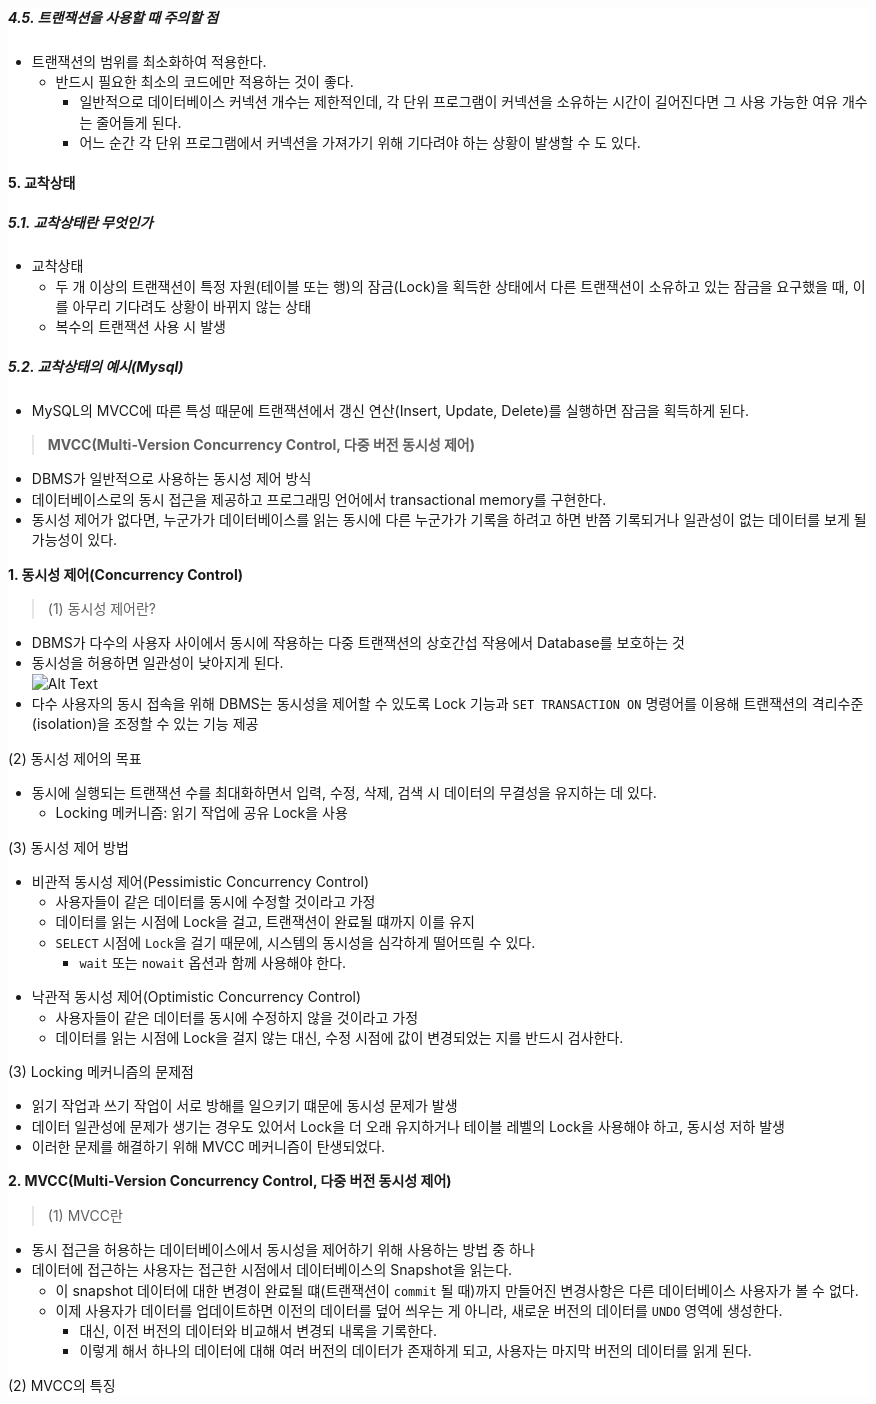 

##### **4.5. 트랜잭션을 사용할 때 주의할 점**  
- 트랜잭션의 범위를 최소화하여 적용한다.
  + 반드시 필요한 최소의 코드에만 적용하는 것이 좋다.
    + 일반적으로 데이터베이스 커넥션 개수는 제한적인데, 각 단위 프로그램이 커넥션을 소유하는 시간이 길어진다면 그 사용 가능한 여유 개수는 줄어들게 된다.
    + 어느 순간 각 단위 프로그램에서 커넥션을 가져가기 위해 기다려야 하는 상황이 발생할 수 도 있다.


#### **5. 교착상태**
##### **5.1. 교착상태란 무엇인가**   
- 교착상태
  + 두 개 이상의 트랜잭션이 특정 자원(테이블 또는 행)의 잠금(Lock)을 획득한 상태에서 다른 트랜잭션이 소유하고 있는 잠금을 요구했을 때, 이를 아무리 기다려도 상황이 바뀌지 않는 상태
  + 복수의 트랜잭션 사용 시 발생

##### **5.2. 교착상태의 예시(Mysql)**   
- MySQL의 MVCC에 따른 특성 때문에 트랜잭션에서 갱신 연산(Insert, Update, Delete)를 실행하면 잠금을 획득하게 된다.

> **MVCC(Multi-Version Concurrency Control, 다중 버전 동시성 제어)**
- DBMS가 일반적으로 사용하는 동시성 제어 방식
- 데이터베이스로의 동시 접근을 제공하고 프로그래밍 언어에서 transactional memory를 구현한다.
- 동시성 제어가 없다면, 누군가가 데이터베이스를 읽는 동시에 다른 누군가가 기록을 하려고 하면 반쯤 기록되거나 일관성이 없는 데이터를 보게 될 가능성이 있다.
>
**1. 동시성 제어(Concurrency Control)**   
>   
> (1) 동시성 제어란?
- DBMS가 다수의 사용자 사이에서 동시에 작용하는 다중 트랜잭션의 상호간섭 작용에서 Database를 보호하는 것
- 동시성을 허용하면 일관성이 낮아지게 된다.   
![Alt Text](https://img1.daumcdn.net/thumb/R1280x0/?scode=mtistory2&fname=https%3A%2F%2Fblog.kakaocdn.net%2Fdn%2FYYwAw%2FbtqAhqpozl2%2FIMdpfbgguBj897K4VkEwy1%2Fimg.png)   
- 다수 사용자의 동시 접속을 위해 DBMS는 동시성을 제어할 수 있도록 Lock 기능과 `SET TRANSACTION ON` 명령어를 이용해 트랜잭션의 격리수준(isolation)을 조정할 수 있는 기능 제공
>
(2) 동시성 제어의 목표
- 동시에 실행되는 트랜잭션 수를 최대화하면서 입력, 수정, 삭제, 검색 시 데이터의 무결성을 유지하는 데 있다.
  + Locking 메커니즘: 읽기 작업에 공유 Lock을 사용
>
(3) 동시성 제어 방법
- 비관적 동시성 제어(Pessimistic Concurrency Control)
  + 사용자들이 같은 데이터를 동시에 수정할 것이라고 가정
  + 데이터를 읽는 시점에 Lock을 걸고, 트랜잭션이 완료될 떄까지 이를 유지
  + `SELECT` 시점에 `Lock`을 걸기 때문에, 시스템의 동시성을 심각하게 떨어뜨릴 수 있다.
    + `wait` 또는 `nowait` 옵션과 함께 사용해야 한다.
>
- 낙관적 동시성 제어(Optimistic Concurrency Control)
  + 사용자들이 같은 데이터를 동시에 수정하지 않을 것이라고 가정
  + 데이터를 읽는 시점에 Lock을 걸지 않는 대신, 수정 시점에 값이 변경되었는 지를 반드시 검사한다.
>
(3) Locking 메커니즘의 문제점
- 읽기 작업과 쓰기 작업이 서로 방해를 일으키기 떄문에 동시성 문제가 발생
- 데이터 일관성에 문제가 생기는 경우도 있어서 Lock을 더 오래 유지하거나 테이블 레벨의 Lock을 사용해야 하고, 동시성 저하 발생
- 이러한 문제를 해결하기 위해 MVCC 메커니즘이 탄생되었다.
>
**2. MVCC(Multi-Version Concurrency Control, 다중 버전 동시성 제어)**  
>
>(1) MVCC란
- 동시 접근을 허용하는 데이터베이스에서 동시성을 제어하기 위해 사용하는 방법 중 하나
- 데이터에 접근하는 사용자는 접근한 시점에서 데이터베이스의 Snapshot을 읽는다.
  + 이 snapshot 데이터에 대한 변경이 완료될 떄(트랜잭션이 `commit` 될 때)까지 만들어진 변경사항은 다른 데이터베이스 사용자가 볼 수 없다.
  + 이제 사용자가 데이터를 업데이트하면 이전의 데이터를 덮어 씌우는 게 아니라, 새로운 버전의 데이터를 `UNDO` 영역에 생성한다.
     - 대신, 이전 버전의 데이터와 비교해서 변경되 내록을 기록한다.
     + 이렇게 해서 하나의 데이터에 대해 여러 버전의 데이터가 존재하게 되고, 사용자는 마지막 버전의 데이터를 읽게 된다.  
>     
(2) MVCC의 특징